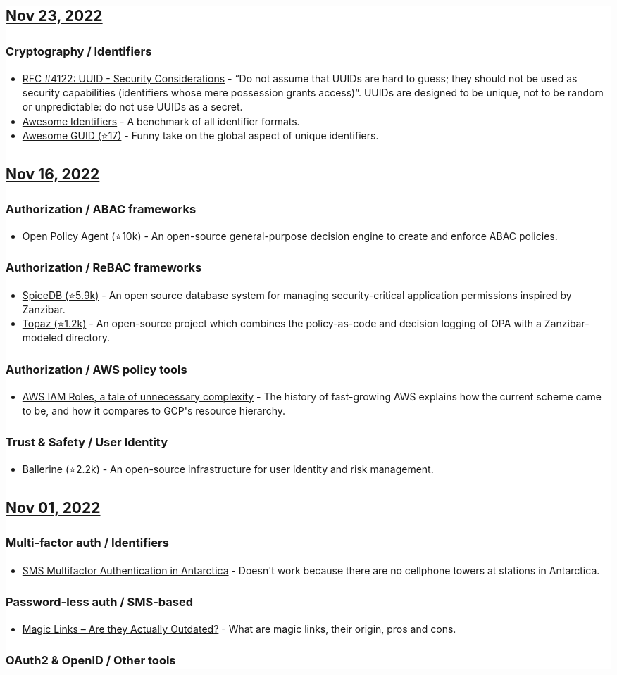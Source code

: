 ## [Nov 23, 2022](/content/2022/11/23/README.md)

### Cryptography / Identifiers

*   [RFC #4122: UUID - Security Considerations](https://www.rfc-editor.org/rfc/rfc4122#section-6) - “Do not assume that UUIDs are hard to guess; they should not be used as security capabilities (identifiers whose mere possession grants access)”. UUIDs are designed to be unique, not to be random or unpredictable: do not use UUIDs as a secret.
*   [Awesome Identifiers](https://adileo.github.io/awesome-identifiers/) - A benchmark of all identifier formats.
*   [Awesome GUID (⭐17)](https://github.com/secretGeek/AwesomeGUID) - Funny take on the global aspect of unique identifiers.

## [Nov 16, 2022](/content/2022/11/16/README.md)

### Authorization / ABAC frameworks

*   [Open Policy Agent (⭐10k)](https://github.com/open-policy-agent/opa) - An open-source general-purpose decision engine to create and enforce ABAC policies.

### Authorization / ReBAC frameworks

*   [SpiceDB (⭐5.9k)](https://github.com/authzed/spicedb) - An open source database system for managing security-critical application permissions inspired by Zanzibar.
*   [Topaz (⭐1.2k)](https://github.com/aserto-dev/topaz) - An open-source project which combines the policy-as-code and decision logging of OPA with a Zanzibar-modeled directory.

### Authorization / AWS policy tools

*   [AWS IAM Roles, a tale of unnecessary complexity](https://infosec.rodeo/posts/thoughts-on-aws-iam/) - The history of fast-growing AWS explains how the current scheme came to be, and how it compares to GCP's resource hierarchy.

### Trust & Safety / User Identity

*   [Ballerine (⭐2.2k)](https://github.com/ballerine-io/ballerine) - An open-source infrastructure for user identity and risk management.

## [Nov 01, 2022](/content/2022/11/01/README.md)

### Multi-factor auth / Identifiers

*   [SMS Multifactor Authentication in Antarctica](https://brr.fyi/posts/sms-mfa) - Doesn't work because there are no cellphone towers at stations in Antarctica.

### Password-less auth / SMS-based

*   [Magic Links – Are they Actually Outdated?](https://zitadel.com/blog/magic-links) - What are magic links, their origin, pros and cons.

### OAuth2 & OpenID / Other tools
